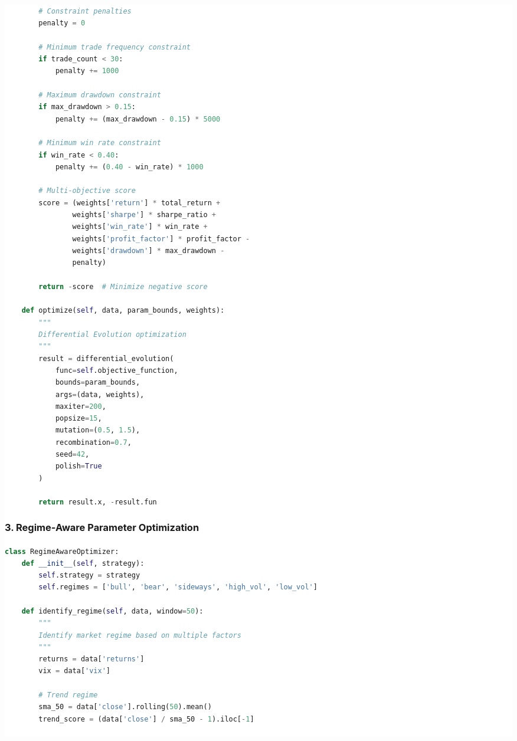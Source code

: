 ```python
        # Constraint penalties
        penalty = 0
        
        # Minimum trade frequency constraint
        if trade_count < 30:
            penalty += 1000
            
        # Maximum drawdown constraint  
        if max_drawdown > 0.15:
            penalty += (max_drawdown - 0.15) * 5000
            
        # Minimum win rate constraint
        if win_rate < 0.40:
            penalty += (0.40 - win_rate) * 1000
        
        # Multi-objective score
        score = (weights['return'] * total_return +
                weights['sharpe'] * sharpe_ratio +
                weights['win_rate'] * win_rate +
                weights['profit_factor'] * profit_factor -
                weights['drawdown'] * max_drawdown -
                penalty)
        
        return -score  # Minimize negative score
    
    def optimize(self, data, param_bounds, weights):
        """
        Differential Evolution optimization
        """
        result = differential_evolution(
            func=self.objective_function,
            bounds=param_bounds,
            args=(data, weights),
            maxiter=200,
            popsize=15,
            mutation=(0.5, 1.5),
            recombination=0.7,
            seed=42,
            polish=True
        )
        
        return result.x, -result.fun
```

### 3. Regime-Aware Parameter Optimization

```python
class RegimeAwareOptimizer:
    def __init__(self, strategy):
        self.strategy = strategy
        self.regimes = ['bull', 'bear', 'sideways', 'high_vol', 'low_vol']
    
    def identify_regime(self, data, window=50):
        """
        Identify market regime based on multiple factors
        """
        returns = data['returns']
        vix = data['vix']
        
        # Trend regime
        sma_50 = data['close'].rolling(50).mean()
        trend_score = (data['close'] / sma_50 - 1).iloc[-1]
        
```